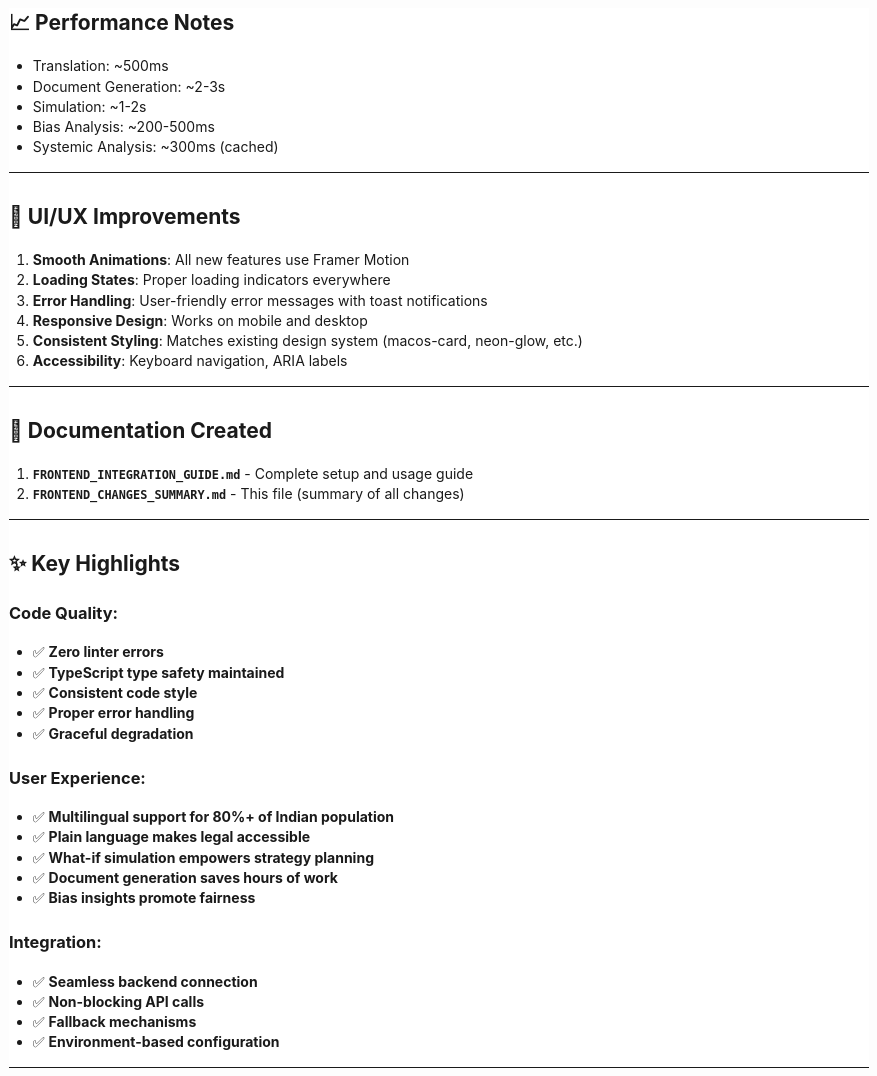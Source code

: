 
## 📈 Performance Notes

- Translation: ~500ms
- Document Generation: ~2-3s
- Simulation: ~1-2s
- Bias Analysis: ~200-500ms
- Systemic Analysis: ~300ms (cached)

---

## 🎨 UI/UX Improvements

1. **Smooth Animations**: All new features use Framer Motion
2. **Loading States**: Proper loading indicators everywhere
3. **Error Handling**: User-friendly error messages with toast notifications
4. **Responsive Design**: Works on mobile and desktop
5. **Consistent Styling**: Matches existing design system (macos-card, neon-glow, etc.)
6. **Accessibility**: Keyboard navigation, ARIA labels

---

## 📝 Documentation Created

1. **`FRONTEND_INTEGRATION_GUIDE.md`** - Complete setup and usage guide
2. **`FRONTEND_CHANGES_SUMMARY.md`** - This file (summary of all changes)

---

## ✨ Key Highlights

### Code Quality:
- ✅ **Zero linter errors**
- ✅ **TypeScript type safety maintained**
- ✅ **Consistent code style**
- ✅ **Proper error handling**
- ✅ **Graceful degradation**

### User Experience:
- ✅ **Multilingual support for 80%+ of Indian population**
- ✅ **Plain language makes legal accessible**
- ✅ **What-if simulation empowers strategy planning**
- ✅ **Document generation saves hours of work**
- ✅ **Bias insights promote fairness**

### Integration:
- ✅ **Seamless backend connection**
- ✅ **Non-blocking API calls**
- ✅ **Fallback mechanisms**
- ✅ **Environment-based configuration**

---
